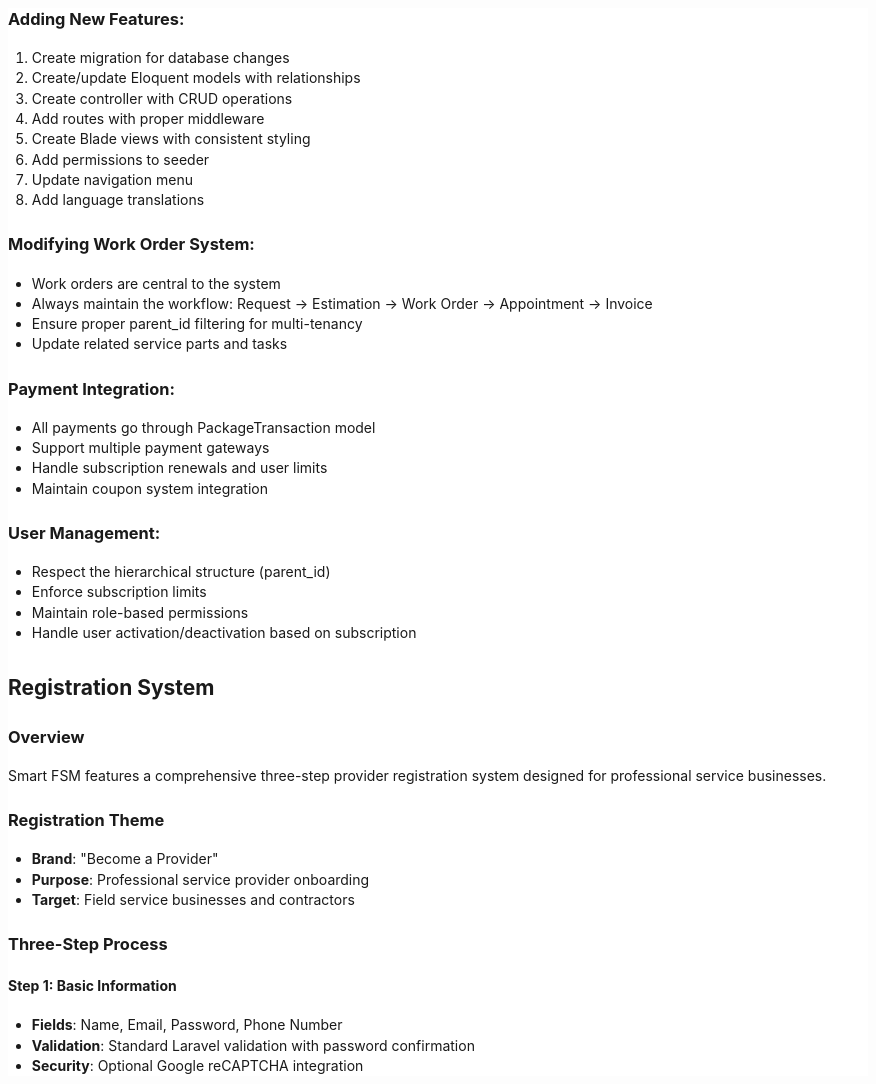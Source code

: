 ### Adding New Features:

1. Create migration for database changes
2. Create/update Eloquent models with relationships
3. Create controller with CRUD operations
4. Add routes with proper middleware
5. Create Blade views with consistent styling
6. Add permissions to seeder
7. Update navigation menu
8. Add language translations

### Modifying Work Order System:

-   Work orders are central to the system
-   Always maintain the workflow: Request → Estimation → Work Order → Appointment → Invoice
-   Ensure proper parent_id filtering for multi-tenancy
-   Update related service parts and tasks

### Payment Integration:

-   All payments go through PackageTransaction model
-   Support multiple payment gateways
-   Handle subscription renewals and user limits
-   Maintain coupon system integration

### User Management:

-   Respect the hierarchical structure (parent_id)
-   Enforce subscription limits
-   Maintain role-based permissions
-   Handle user activation/deactivation based on subscription

## Registration System

### Overview

Smart FSM features a comprehensive three-step provider registration system designed for professional service businesses.

### Registration Theme

-   **Brand**: "Become a Provider"
-   **Purpose**: Professional service provider onboarding
-   **Target**: Field service businesses and contractors

### Three-Step Process

#### Step 1: Basic Information

-   **Fields**: Name, Email, Password, Phone Number
-   **Validation**: Standard Laravel validation with password confirmation
-   **Security**: Optional Google reCAPTCHA integration

